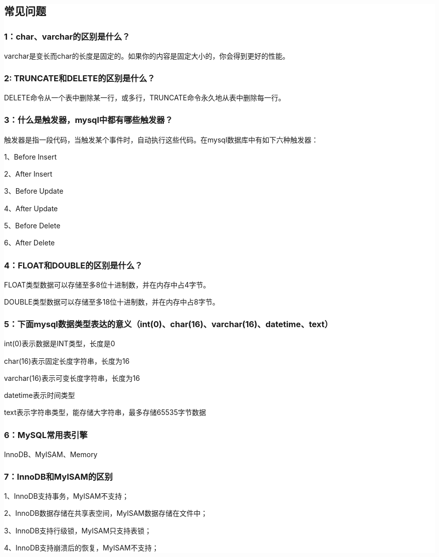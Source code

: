 ## 常见问题

### 1：char、varchar的区别是什么？

varchar是变长而char的长度是固定的。如果你的内容是固定大小的，你会得到更好的性能。

### 2:  TRUNCATE和DELETE的区别是什么？

DELETE命令从一个表中删除某一行，或多行，TRUNCATE命令永久地从表中删除每一行。

### 3：什么是触发器，mysql中都有哪些触发器？

触发器是指一段代码，当触发某个事件时，自动执行这些代码。在mysql数据库中有如下六种触发器：

1、Before Insert

2、After Insert

3、Before Update

4、After Update

5、Before Delete

6、After Delete

### 4：FLOAT和DOUBLE的区别是什么？

FLOAT类型数据可以存储至多8位十进制数，并在内存中占4字节。

DOUBLE类型数据可以存储至多18位十进制数，并在内存中占8字节。

### 5：下面mysql数据类型表达的意义（int(0)、char(16)、varchar(16)、datetime、text）

int(0)表示数据是INT类型，长度是0

char(16)表示固定长度字符串，长度为16

varchar(16)表示可变长度字符串，长度为16

datetime表示时间类型

text表示字符串类型，能存储大字符串，最多存储65535字节数据

### 6：MySQL常用表引擎

InnoDB、MyISAM、Memory

### 7：InnoDB和MyISAM的区别

1、InnoDB支持事务，MyISAM不支持；

2、InnoDB数据存储在共享表空间，MyISAM数据存储在文件中；

3、InnoDB支持行级锁，MyISAM只支持表锁；

4、InnoDB支持崩溃后的恢复，MyISAM不支持；
